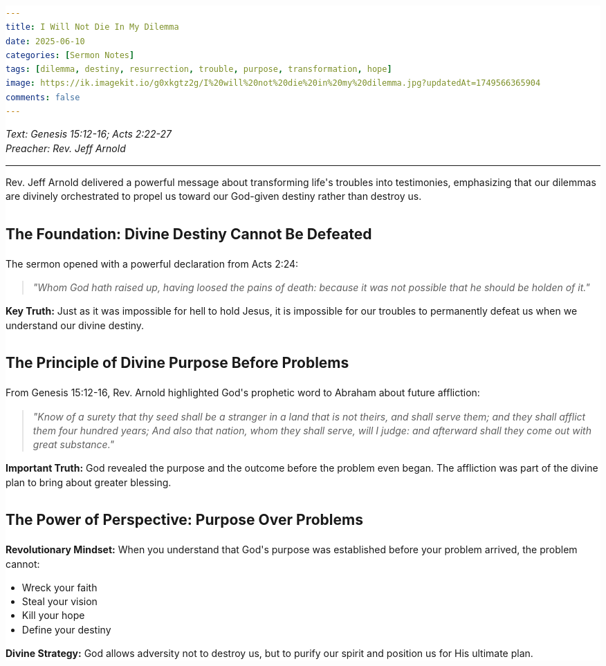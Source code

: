 ```yaml
---
title: I Will Not Die In My Dilemma
date: 2025-06-10
categories: [Sermon Notes]
tags: [dilemma, destiny, resurrection, trouble, purpose, transformation, hope]
image: https://ik.imagekit.io/g0xkgtz2g/I%20will%20not%20die%20in%20my%20dilemma.jpg?updatedAt=1749566365904
comments: false
---
```


_Text: Genesis 15:12-16; Acts 2:22-27_  
_Preacher: Rev. Jeff Arnold_

---

Rev. Jeff Arnold delivered a powerful message about transforming life's troubles into testimonies, emphasizing that our dilemmas are divinely orchestrated to propel us toward our God-given destiny rather than destroy us.

## The Foundation: Divine Destiny Cannot Be Defeated

The sermon opened with a powerful declaration from Acts 2:24:

> _"Whom God hath raised up, having loosed the pains of death: because it was not possible that he should be holden of it."_

**Key Truth:** Just as it was impossible for hell to hold Jesus, it is impossible for our troubles to permanently defeat us when we understand our divine destiny.

## The Principle of Divine Purpose Before Problems

From Genesis 15:12-16, Rev. Arnold highlighted God's prophetic word to Abraham about future affliction:

> _"Know of a surety that thy seed shall be a stranger in a land that is not theirs, and shall serve them; and they shall afflict them four hundred years; And also that nation, whom they shall serve, will I judge: and afterward shall they come out with great substance."_

**Important Truth:** God revealed the purpose and the outcome before the problem even began. The affliction was part of the divine plan to bring about greater blessing.

## The Power of Perspective: Purpose Over Problems

**Revolutionary Mindset:** When you understand that God's purpose was established before your problem arrived, the problem cannot:

- Wreck your faith
- Steal your vision
- Kill your hope
- Define your destiny

**Divine Strategy:** God allows adversity not to destroy us, but to purify our spirit and position us for His ultimate plan.

